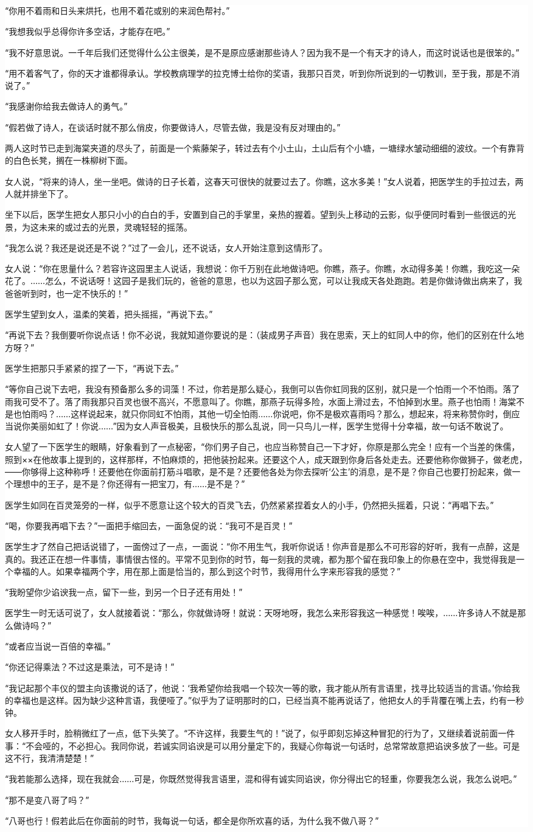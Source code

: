    “你用不着雨和日头来烘托，也用不着花或别的来润色帮衬。” 

   “我想我似乎总得你许多空话，才能存在吧。” 

   “我不好意思说。一千年后我们还觉得什么公主很美，是不是原应感谢那些诗人？因为我不是一个有天才的诗人，而这时说话也是很笨的。” 

   “用不着客气了，你的天才谁都得承认。学校教病理学的拉克博士给你的奖语，我那只百灵，听到你所说到的一切教训，至于我，那是不消说了。” 

   “我感谢你给我去做诗人的勇气。” 

   “假若做了诗人，在谈话时就不那么俏皮，你要做诗人，尽管去做，我是没有反对理由的。” 

   两人这时节已走到海棠夹道的尽头了，前面是一个紫藤架子，转过去有个小土山，土山后有个小塘，一塘绿水皱动细细的波纹。一个有靠背的白色长凳，搁在一株柳树下面。

   女人说，“将来的诗人，坐一坐吧。做诗的日子长着，这春天可很快的就要过去了。你瞧，这水多美！”女人说着，把医学生的手拉过去，两人就并排坐下了。 

   坐下以后，医学生把女人那只小小的白白的手，安置到自己的手掌里，亲热的握着。望到头上移动的云影，似乎便同时看到一些很远的光景，为这未来的或过去的光景，灵魂轻轻的摇荡。

   “我怎么说？我还是说还是不说？”过了一会儿，还不说话，女人开始注意到这情形了。 

   女人说：“你在思量什么？若容许这园里主人说话，我想说：你千万别在此地做诗吧。你瞧，燕子。你瞧，水动得多美！你瞧，我吃这一朵花了。……怎么，不说话呀！这园子是我们玩的，爸爸的意思，也以为这园子那么宽，可以让我成天各处跑跑。若是你做诗做出病来了，我爸爸听到时，也一定不快乐的！”

   医学生望到女人，温柔的笑着，把头摇摇，“再说下去。” 

   “再说下去？我倒要听你说点话！你不必说，我就知道你要说的是：（装成男子声音）我在思索，天上的虹同人中的你，他们的区别在什么地方呀？” 

   医学生把那只手紧紧的捏了一下，“再说下去。” 

   “等你自己说下去吧，我没有预备那么多的词藻！不过，你若是那么疑心，我倒可以告你虹同我的区别，就只是一个怕雨一个不怕雨。落了雨我可受不了。落了雨我那只百灵也很不高兴，不愿意叫了。你瞧，那燕子玩得多险，水面上滑过去，不怕掉到水里。燕子也怕雨！海棠不是也怕雨吗？……这样说起来，就只你同虹不怕雨，其他一切全怕雨……你说吧，你不是极欢喜雨吗？那么，想起来，将来称赞你时，倒应当说你美丽如虹了！你说……”因为女人声音极美，且极快乐的那么乱说，同一只鸟儿一样，医学生觉得十分幸福，故一句话不敢说了。

   女人望了一下医学生的眼睛，好象看到了一点秘密，“你们男子自己，也应当称赞自己一下才好，你原是那么完全！应有一个当差的侏儒，照到××在他故事上提到的，这样那样，不怕麻烦的，把他装扮起来。还要这个人，成天跟到你身后各处走去。还要他称你做狮子，做老虎，——你够得上这种称呼！还要他在你面前打筋斗唱歌，是不是？还要他各处为你去探听‘公主’的消息，是不是？你自己也要打扮起来，做一个理想中的王子，是不是？你还得有一把宝刀，有……是不是？”

   医学生如同在百灵笼旁的一样，似乎不愿意让这个较大的百灵飞去，仍然紧紧捏着女人的小手，仍然把头摇着，只说：“再唱下去。” 

   “喝，你要我再唱下去？”一面把手缩回去，一面急促的说：“我可不是百灵！” 

   医学生才了然自己把话说错了，一面傍过了一点，一面说：“你不用生气，我听你说话！你声音是那么不可形容的好听，我有一点醉，这是真的。我还正在想一件事情，事情很古怪的。平常不见到你的时节，每一刻我的灵魂，都为那个留在我印象上的你悬在空中，我觉得我是一个幸福的人。如果幸福两个字，用在那上面是恰当的，那么到这个时节，我得用什么字来形容我的感觉？”

   “我盼望你少谄谀我一点，留下一些，到另一个日子还有用处！” 

   医学生一时无话可说了，女人就接着说：“那么，你就做诗呀！就说：天呀地呀，我怎么来形容我这一种感觉！唉唉，……许多诗人不就是那么做诗吗？” 

   “或者应当说一百倍的幸福。” 

   “你还记得乘法？不过这是乘法，可不是诗！” 

   “我记起那个丰仪的盟主向该撒说的话了，他说：‘我希望你给我唱一个较次一等的歌，我才能从所有言语里，找寻比较适当的言语。’你给我的幸福也是这样。因为缺少这种言语，我便哑了。”似乎为了证明那时的口，已经当真不能再说话了，他把女人的手背覆在嘴上去，约有一秒钟。

   女人移开手时，脸稍微红了一点，低下头笑了。“不许这样，我要生气的！”说了，似乎即刻忘掉这种冒犯的行为了，又继续着说前面一件事：“不会哑的，不必担心。我同你说，若诚实同谄谀是可以用分量定下的，我疑心你每说一句话时，总常常故意把谄谀多放了一些。可是这不行，我清清楚楚！”

   “我若能那么选择，现在我就会……可是，你既然觉得我言语里，混和得有诚实同谄谀，你分得出它的轻重，你要我怎么说，我怎么说吧。” 

   “那不是变八哥了吗？” 

   “八哥也行！假若此后在你面前的时节，我每说一句话，都全是你所欢喜的话，为什么我不做八哥？” 
